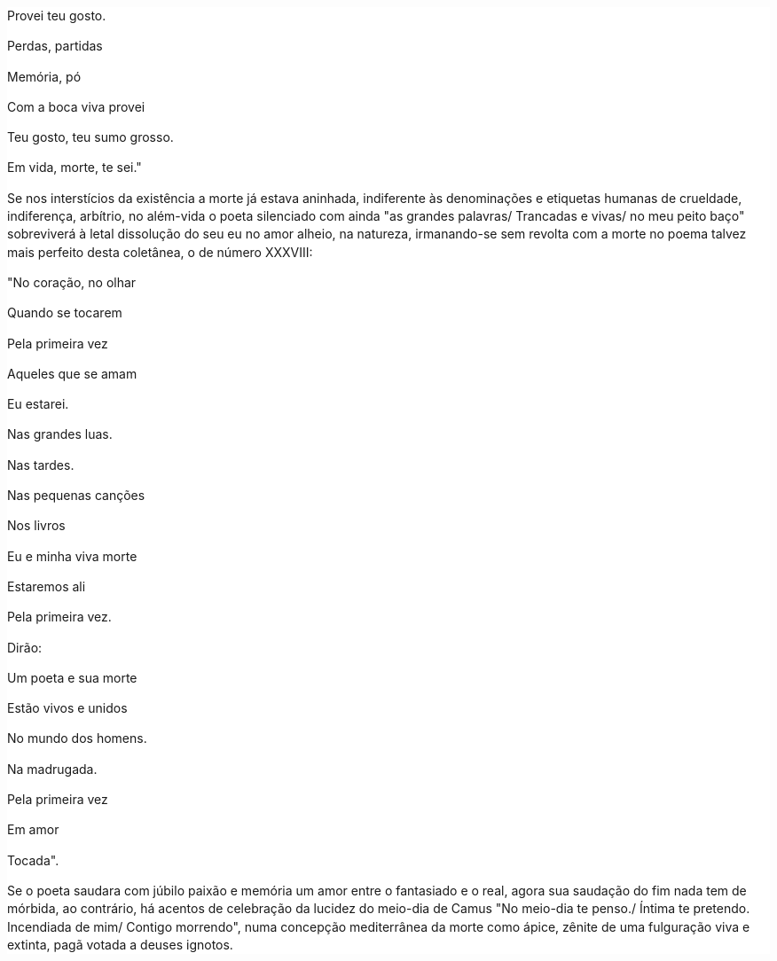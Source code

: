 Provei teu gosto.

Perdas, partidas

Memória, pó

Com a boca viva provei

Teu gosto, teu sumo grosso.

Em vida, morte, te sei."

Se nos interstícios da existência a morte já estava aninhada, indiferente às denominações e etiquetas humanas de crueldade, indiferença, arbítrio, no além-vida o poeta silenciado com ainda "as grandes palavras/ Trancadas e vivas/ no meu peito baço" sobreviverá à letal dissolução do seu eu no amor alheio, na natureza, irmanando-se sem revolta com a morte no poema talvez mais perfeito desta coletânea, o de número XXXVIII:

"No coração, no olhar

Quando se tocarem

Pela primeira vez

Aqueles que se amam

Eu estarei.

Nas grandes luas.

Nas tardes.

Nas pequenas canções

Nos livros

Eu e minha viva morte

Estaremos ali

Pela primeira vez.

Dirão:

Um poeta e sua morte

Estão vivos e unidos

No mundo dos homens.

Na madrugada.

Pela primeira vez

Em amor

Tocada".

Se o poeta saudara com júbilo paixão e memória um amor entre o fantasiado e o real, agora sua saudação do fim nada tem de mórbida, ao contrário, há acentos de celebração da lucidez do meio-dia de Camus "No meio-dia te penso./ Íntima te pretendo. Incendiada de mim/ Contigo morrendo", numa concepção mediterrânea da morte como ápice, zênite de uma fulguração viva e extinta, pagã votada a deuses ignotos.
